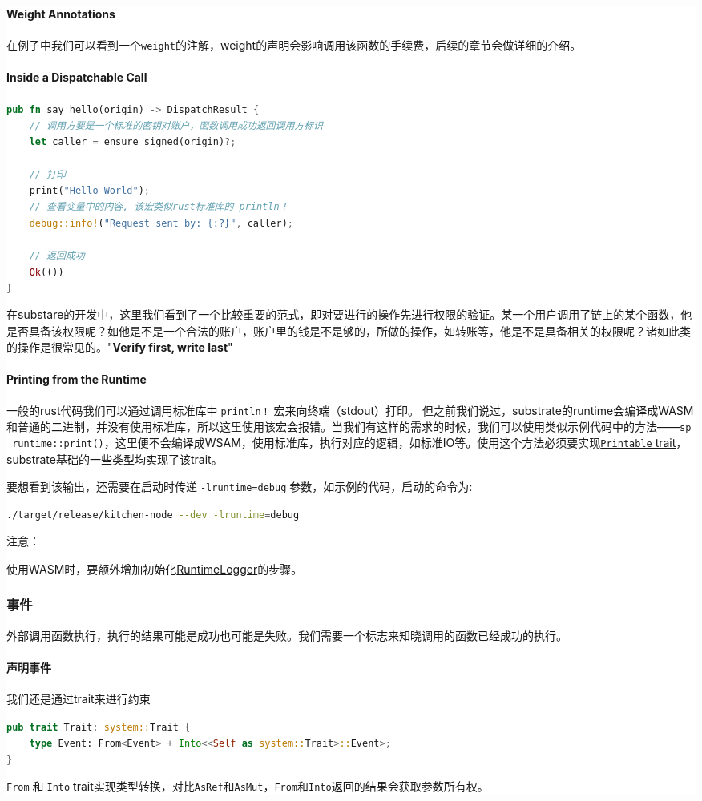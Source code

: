 #### Weight Annotations

在例子中我们可以看到一个`weight`的注解，weight的声明会影响调用该函数的手续费，后续的章节会做详细的介绍。

#### Inside a Dispatchable Call

```rust
pub fn say_hello(origin) -> DispatchResult {
    // 调用方要是一个标准的密钥对账户，函数调用成功返回调用方标识
    let caller = ensure_signed(origin)?;

    // 打印
    print("Hello World");
    // 查看变量中的内容, 该宏类似rust标准库的 println！
    debug::info!("Request sent by: {:?}", caller);

    // 返回成功
    Ok(())
}
```

在substare的开发中，这里我们看到了一个比较重要的范式，即对要进行的操作先进行权限的验证。某一个用户调用了链上的某个函数，他是否具备该权限呢？如他是不是一个合法的账户，账户里的钱是不是够的，所做的操作，如转账等，他是不是具备相关的权限呢？诸如此类的操作是很常见的。"**Verify first, write last**"

#### Printing from the Runtime

一般的rust代码我们可以通过调用标准库中 `println！` 宏来向终端（stdout）打印。 但之前我们说过，substrate的runtime会编译成WASM和普通的二进制，并没有使用标准库，所以这里使用该宏会报错。当我们有这样的需求的时候，我们可以使用类似示例代码中的方法——`sp_runtime::print()`，这里便不会编译成WSAM，使用标准库，执行对应的逻辑，如标准IO等。使用这个方法必须要实现[`Printable` trait](https://substrate.dev/rustdocs/v2.0.0/sp_runtime/traits/trait.Printable.html)，substrate基础的一些类型均实现了该trait。 

要想看到该输出，还需要在启动时传递 `-lruntime=debug` 参数，如示例的代码，启动的命令为:

```sh
./target/release/kitchen-node --dev -lruntime=debug
```

注意：

使用WASM时，要额外增加初始化[RuntimeLogger](https://substrate.dev/rustdocs/v2.0.0/frame_support/debug/struct.RuntimeLogger.html)的步骤。

### 事件

外部调用函数执行，执行的结果可能是成功也可能是失败。我们需要一个标志来知晓调用的函数已经成功的执行。

#### 声明事件

我们还是通过trait来进行约束

```rust
pub trait Trait: system::Trait {
    type Event: From<Event> + Into<<Self as system::Trait>::Event>;
}
```

`From` 和 `Into` trait实现类型转换，对比`AsRef`和`AsMut`，`From`和`Into`返回的结果会获取参数所有权。
